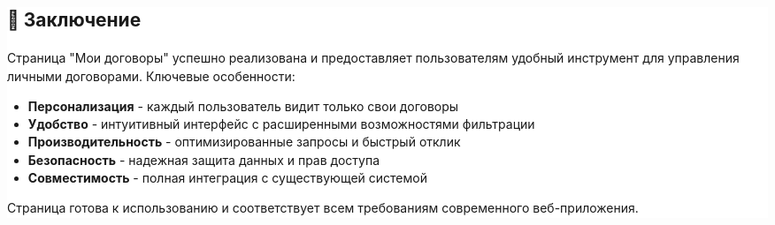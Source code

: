 ## 🎉 Заключение

Страница "Мои договоры" успешно реализована и предоставляет пользователям удобный инструмент для управления личными договорами. Ключевые особенности:

- **Персонализация** - каждый пользователь видит только свои договоры
- **Удобство** - интуитивный интерфейс с расширенными возможностями фильтрации
- **Производительность** - оптимизированные запросы и быстрый отклик
- **Безопасность** - надежная защита данных и прав доступа
- **Совместимость** - полная интеграция с существующей системой

Страница готова к использованию и соответствует всем требованиям современного веб-приложения.